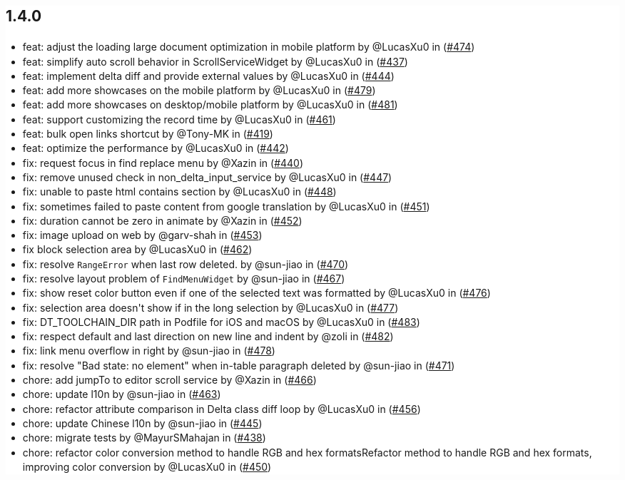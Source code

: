 ## 1.4.0

- feat: adjust the loading large document optimization in mobile platform by @LucasXu0 in ([#474](https://github.com/AppFlowy-IO/appflowy-editor/pull/474))
- feat: simplify auto scroll behavior in ScrollServiceWidget by @LucasXu0 in ([#437](https://github.com/AppFlowy-IO/appflowy-editor/pull/437))
- feat: implement delta diff and provide external values by @LucasXu0 in ([#444](https://github.com/AppFlowy-IO/appflowy-editor/pull/444))
- feat: add more showcases on the mobile platform by @LucasXu0 in ([#479](https://github.com/AppFlowy-IO/appflowy-editor/pull/479))
- feat: add more showcases on desktop/mobile platform by @LucasXu0 in ([#481](https://github.com/AppFlowy-IO/appflowy-editor/pull/481))
- feat: support customizing the record time by @LucasXu0 in ([#461](https://github.com/AppFlowy-IO/appflowy-editor/pull/461))
- feat: bulk open links shortcut by @Tony-MK in ([#419](https://github.com/AppFlowy-IO/appflowy-editor/pull/419))
- feat: optimize the performance by @LucasXu0 in ([#442](https://github.com/AppFlowy-IO/appflowy-editor/pull/62))
- fix: request focus in find replace menu by @Xazin in ([#440](https://github.com/AppFlowy-IO/appflowy-editor/pull/440))
- fix: remove unused check in non_delta_input_service by @LucasXu0 in ([#447](https://github.com/AppFlowy-IO/appflowy-editor/pull/447))
- fix: unable to paste html contains section by @LucasXu0 in ([#448](https://github.com/AppFlowy-IO/appflowy-editor/pull/448))
- fix: sometimes failed to paste content from google translation by @LucasXu0 in ([#451](https://github.com/AppFlowy-IO/appflowy-editor/pull/451))
- fix: duration cannot be zero in animate by @Xazin in ([#452](https://github.com/AppFlowy-IO/appflowy-editor/pull/452))
- fix: image upload on web by @garv-shah in ([#453](https://github.com/AppFlowy-IO/appflowy-editor/pull/453))
- fix block selection area by @LucasXu0 in ([#462](https://github.com/AppFlowy-IO/appflowy-editor/pull/462))
- fix: resolve `RangeError` when last row deleted. by @sun-jiao in ([#470](https://github.com/AppFlowy-IO/appflowy-editor/pull/470))
- fix: resolve layout problem of `FindMenuWidget` by @sun-jiao in ([#467](https://github.com/AppFlowy-IO/appflowy-editor/pull/467))
- fix: show reset color button even if one of the selected text was formatted by @LucasXu0 in ([#476](https://github.com/AppFlowy-IO/appflowy-editor/pull/476))
- fix: selection area doesn't show if in the long selection by @LucasXu0 in ([#477](https://github.com/AppFlowy-IO/appflowy-editor/pull/477))
- fix: DT_TOOLCHAIN_DIR path in Podfile for iOS and macOS by @LucasXu0 in ([#483](https://github.com/AppFlowy-IO/appflowy-editor/pull/483))
- fix: respect default and last direction on new line and indent by @zoli in ([#482](https://github.com/AppFlowy-IO/appflowy-editor/pull/482))
- fix: link menu overflow in right by @sun-jiao in ([#478](https://github.com/AppFlowy-IO/appflowy-editor/pull/478))
- fix: resolve "Bad state: no element" when in-table paragraph deleted by @sun-jiao in ([#471](https://github.com/AppFlowy-IO/appflowy-editor/pull/471))
- chore: add jumpTo to editor scroll service by @Xazin in ([#466](https://github.com/AppFlowy-IO/appflowy-editor/pull/466))
- chore: update l10n by @sun-jiao in ([#463](https://github.com/AppFlowy-IO/appflowy-editor/pull/463))
- chore: refactor attribute comparison in Delta class diff loop by @LucasXu0 in ([#456](https://github.com/AppFlowy-IO/appflowy-editor/pull/456))
- chore: update Chinese l10n by @sun-jiao in ([#445](https://github.com/AppFlowy-IO/appflowy-editor/pull/445))
- chore: migrate tests by @MayurSMahajan in ([#438](https://github.com/AppFlowy-IO/appflowy-editor/pull/438))
- chore: refactor color conversion method to handle RGB and hex formatsRefactor method to handle RGB and hex formats, improving color conversion by @LucasXu0 in ([#450](https://github.com/AppFlowy-IO/appflowy-editor/pull/450))
